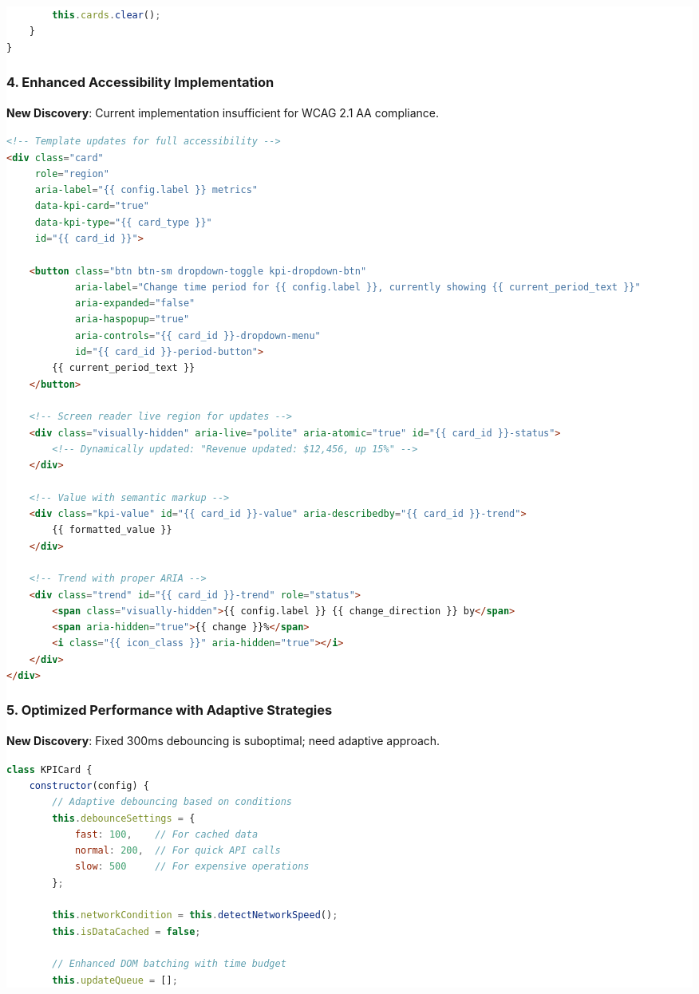```javascript
        this.cards.clear();
    }
}
```

### 4. Enhanced Accessibility Implementation
**New Discovery**: Current implementation insufficient for WCAG 2.1 AA compliance.

```html
<!-- Template updates for full accessibility -->
<div class="card" 
     role="region" 
     aria-label="{{ config.label }} metrics"
     data-kpi-card="true"
     data-kpi-type="{{ card_type }}"
     id="{{ card_id }}">
    
    <button class="btn btn-sm dropdown-toggle kpi-dropdown-btn" 
            aria-label="Change time period for {{ config.label }}, currently showing {{ current_period_text }}"
            aria-expanded="false"
            aria-haspopup="true"
            aria-controls="{{ card_id }}-dropdown-menu"
            id="{{ card_id }}-period-button">
        {{ current_period_text }}
    </button>
    
    <!-- Screen reader live region for updates -->
    <div class="visually-hidden" aria-live="polite" aria-atomic="true" id="{{ card_id }}-status">
        <!-- Dynamically updated: "Revenue updated: $12,456, up 15%" -->
    </div>
    
    <!-- Value with semantic markup -->
    <div class="kpi-value" id="{{ card_id }}-value" aria-describedby="{{ card_id }}-trend">
        {{ formatted_value }}
    </div>
    
    <!-- Trend with proper ARIA -->
    <div class="trend" id="{{ card_id }}-trend" role="status">
        <span class="visually-hidden">{{ config.label }} {{ change_direction }} by</span>
        <span aria-hidden="true">{{ change }}%</span>
        <i class="{{ icon_class }}" aria-hidden="true"></i>
    </div>
</div>
```

### 5. Optimized Performance with Adaptive Strategies
**New Discovery**: Fixed 300ms debouncing is suboptimal; need adaptive approach.

```javascript
class KPICard {
    constructor(config) {
        // Adaptive debouncing based on conditions
        this.debounceSettings = {
            fast: 100,    // For cached data
            normal: 200,  // For quick API calls
            slow: 500     // For expensive operations
        };
        
        this.networkCondition = this.detectNetworkSpeed();
        this.isDataCached = false;
        
        // Enhanced DOM batching with time budget
        this.updateQueue = [];
```